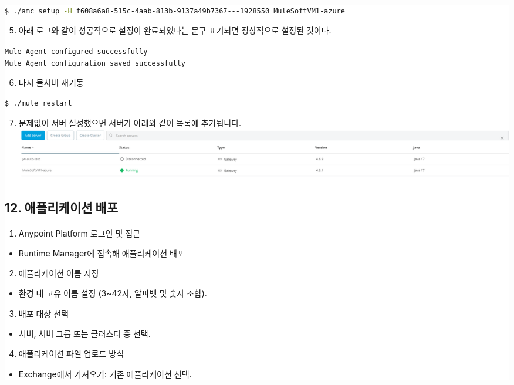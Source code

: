 ```bash
$ ./amc_setup -H f608a6a8-515c-4aab-813b-9137a49b7367---1928550 MuleSoftVM1-azure
```

5. 아래 로그와 같이 성공적으로 설정이 완료되었다는 문구 표기되면 정상적으로 설정된 것이다.

```bash
Mule Agent configured successfully
Mule Agent configuration saved successfully
```

6. 다시 뮬서버 재기동

```bash
$ ./mule restart
```

7. 문제없이 서버 설정했으면 서버가 아래와 같이 목록에 추가됩니다.
   ![alt text](/assets/img/11_runtimemanager.png)

## 12. 애플리케이션 배포

1. Anypoint Platform 로그인 및 접근

- Runtime Manager에 접속해 애플리케이션 배포

2. 애플리케이션 이름 지정

- 환경 내 고유 이름 설정 (3~42자, 알파벳 및 숫자 조합).

3. 배포 대상 선택

- 서버, 서버 그룹 또는 클러스터 중 선택.

4. 애플리케이션 파일 업로드 방식

- Exchange에서 가져오기: 기존 애플리케이션 선택.